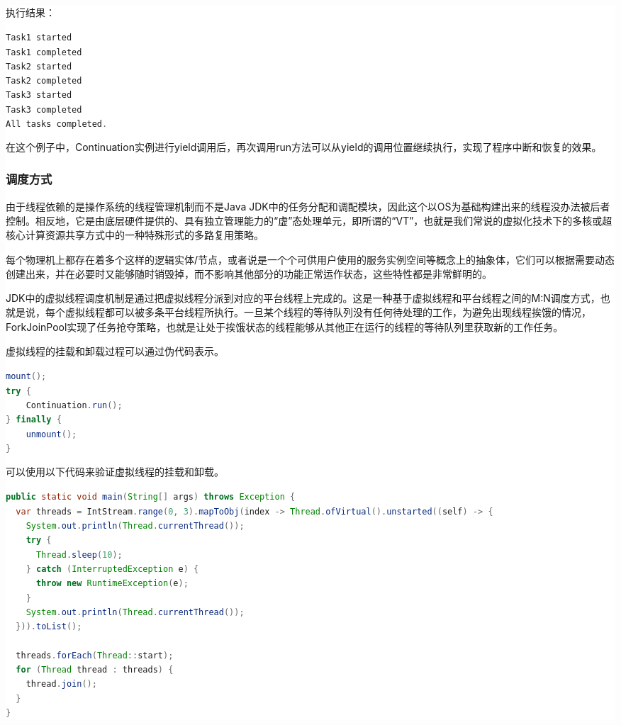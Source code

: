 执行结果：

```java
Task1 started
Task1 completed
Task2 started
Task2 completed
Task3 started
Task3 completed
All tasks completed.

```

在这个例子中，Continuation实例进行yield调用后，再次调用run方法可以从yield的调用位置继续执行，实现了程序中断和恢复的效果。

### 调度方式

由于线程依赖的是操作系统的线程管理机制而不是Java JDK中的任务分配和调配模块，因此这个以OS为基础构建出来的线程没办法被后者控制。相反地，它是由底层硬件提供的、具有独立管理能力的“虚”态处理单元，即所谓的“VT”，也就是我们常说的虚拟化技术下的多核或超核心计算资源共享方式中的一种特殊形式的多路复用策略。

每个物理机上都存在着多个这样的逻辑实体/节点，或者说是一个个可供用户使用的服务实例空间等概念上的抽象体，它们可以根据需要动态创建出来，并在必要时又能够随时销毁掉，而不影响其他部分的功能正常运作状态，这些特性都是非常鲜明的。

JDK中的虚拟线程调度机制是通过把虚拟线程分派到对应的平台线程上完成的。这是一种基于虚拟线程和平台线程之间的M:N调度方式，也就是说，每个虚拟线程都可以被多条平台线程所执行。一旦某个线程的等待队列没有任何待处理的工作，为避免出现线程挨饿的情况，ForkJoinPool实现了任务抢夺策略，也就是让处于挨饿状态的线程能够从其他正在运行的线程的等待队列里获取新的工作任务。

虚拟线程的挂载和卸载过程可以通过伪代码表示。

```java
mount();
try {
    Continuation.run();
} finally {
    unmount();
}

```

可以使用以下代码来验证虚拟线程的挂载和卸载。

```java
public static void main(String[] args) throws Exception {
  var threads = IntStream.range(0, 3).mapToObj(index -> Thread.ofVirtual().unstarted((self) -> {
    System.out.println(Thread.currentThread());
    try {
      Thread.sleep(10);
    } catch (InterruptedException e) {
      throw new RuntimeException(e);
    }
    System.out.println(Thread.currentThread());
  })).toList();

  threads.forEach(Thread::start);
  for (Thread thread : threads) {
    thread.join();
  }
}

```
